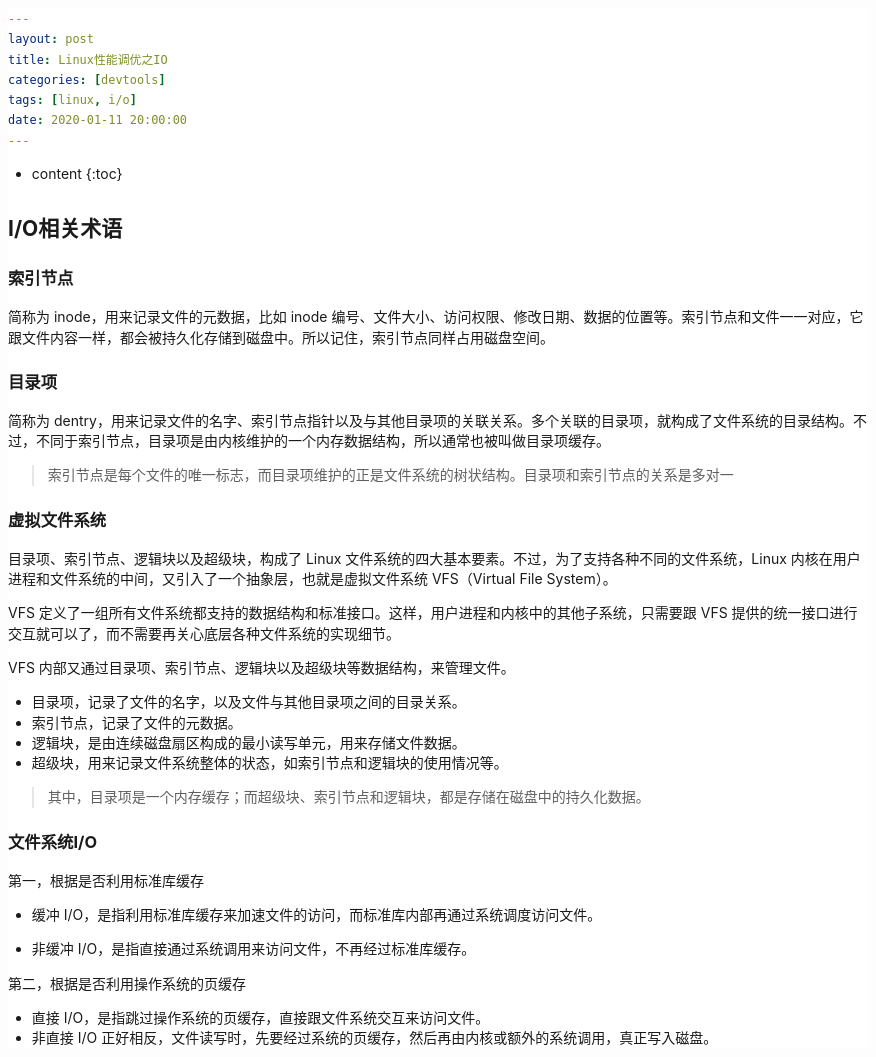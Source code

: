 ```yaml
---
layout: post
title: Linux性能调优之IO
categories: [devtools]
tags: [linux, i/o]
date: 2020-01-11 20:00:00
---
```

* content
{:toc}

## I/O相关术语

### 索引节点

简称为 inode，用来记录文件的元数据，比如 inode 编号、文件大小、访问权限、修改日期、数据的位置等。索引节点和文件一一对应，它跟文件内容一样，都会被持久化存储到磁盘中。所以记住，索引节点同样占用磁盘空间。

### 目录项

简称为 dentry，用来记录文件的名字、索引节点指针以及与其他目录项的关联关系。多个关联的目录项，就构成了文件系统的目录结构。不过，不同于索引节点，目录项是由内核维护的一个内存数据结构，所以通常也被叫做目录项缓存。

> 索引节点是每个文件的唯一标志，而目录项维护的正是文件系统的树状结构。目录项和索引节点的关系是多对一




### 虚拟文件系统

目录项、索引节点、逻辑块以及超级块，构成了 Linux 文件系统的四大基本要素。不过，为了支持各种不同的文件系统，Linux 内核在用户进程和文件系统的中间，又引入了一个抽象层，也就是虚拟文件系统 VFS（Virtual File System）。

VFS 定义了一组所有文件系统都支持的数据结构和标准接口。这样，用户进程和内核中的其他子系统，只需要跟 VFS 提供的统一接口进行交互就可以了，而不需要再关心底层各种文件系统的实现细节。

VFS 内部又通过目录项、索引节点、逻辑块以及超级块等数据结构，来管理文件。

- 目录项，记录了文件的名字，以及文件与其他目录项之间的目录关系。
- 索引节点，记录了文件的元数据。
- 逻辑块，是由连续磁盘扇区构成的最小读写单元，用来存储文件数据。
- 超级块，用来记录文件系统整体的状态，如索引节点和逻辑块的使用情况等。

> 其中，目录项是一个内存缓存；而超级块、索引节点和逻辑块，都是存储在磁盘中的持久化数据。

### 文件系统I/O

第一，根据是否利用标准库缓存

- 缓冲 I/O，是指利用标准库缓存来加速文件的访问，而标准库内部再通过系统调度访问文件。

- 非缓冲 I/O，是指直接通过系统调用来访问文件，不再经过标准库缓存。

第二，根据是否利用操作系统的页缓存

- 直接 I/O，是指跳过操作系统的页缓存，直接跟文件系统交互来访问文件。
- 非直接 I/O 正好相反，文件读写时，先要经过系统的页缓存，然后再由内核或额外的系统调用，真正写入磁盘。
